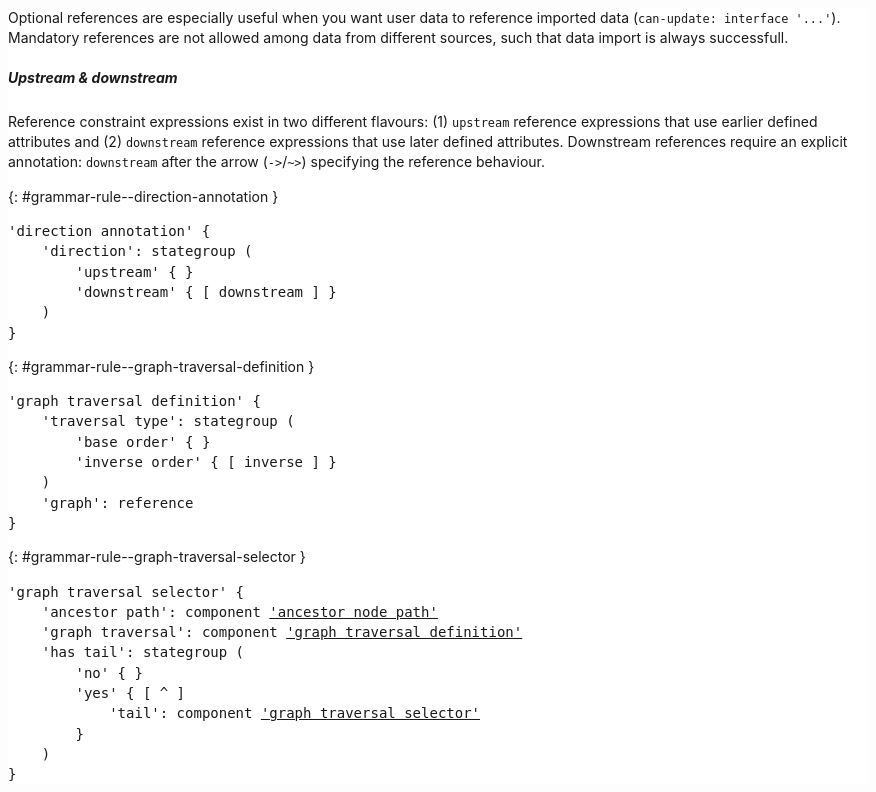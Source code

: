 Optional references are especially useful when you want user data to reference imported data (`can-update: interface '...'`).
Mandatory references are not allowed among data from different sources, such that data import is always successfull.
##### Upstream & downstream
Reference constraint expressions exist in two different flavours:
(1) `upstream` reference expressions that use earlier defined attributes and (2)
`downstream` reference expressions that use later defined attributes.
Downstream references require an explicit annotation: `downstream` after the arrow (`->`/`~>`) specifying the reference behaviour.


{: #grammar-rule--direction-annotation }
<div class="language-js highlighter-rouge">
<div class="highlight">
<pre class="highlight language-js code-custom">
'<span class="token string">direction annotation</span>' {
	'<span class="token string">direction</span>': stategroup (
		'<span class="token string">upstream</span>' { }
		'<span class="token string">downstream</span>' { [ <span class="token operator">downstream</span> ] }
	)
}
</pre>
</div>
</div>

{: #grammar-rule--graph-traversal-definition }
<div class="language-js highlighter-rouge">
<div class="highlight">
<pre class="highlight language-js code-custom">
'<span class="token string">graph traversal definition</span>' {
	'<span class="token string">traversal type</span>': stategroup (
		'<span class="token string">base order</span>' { }
		'<span class="token string">inverse order</span>' { [ <span class="token operator">inverse</span> ] }
	)
	'<span class="token string">graph</span>': reference
}
</pre>
</div>
</div>

{: #grammar-rule--graph-traversal-selector }
<div class="language-js highlighter-rouge">
<div class="highlight">
<pre class="highlight language-js code-custom">
'<span class="token string">graph traversal selector</span>' {
	'<span class="token string">ancestor path</span>': component <a href="#grammar-rule--ancestor-node-path">'ancestor node path'</a>
	'<span class="token string">graph traversal</span>': component <a href="#grammar-rule--graph-traversal-definition">'graph traversal definition'</a>
	'<span class="token string">has tail</span>': stategroup (
		'<span class="token string">no</span>' { }
		'<span class="token string">yes</span>' { [ <span class="token operator">^</span> ]
			'<span class="token string">tail</span>': component <a href="#grammar-rule--graph-traversal-selector">'graph traversal selector'</a>
		}
	)
}
</pre>
</div>
</div>
